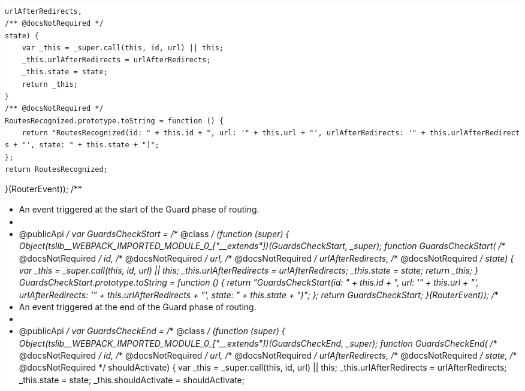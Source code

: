     urlAfterRedirects, 
    /** @docsNotRequired */
    state) {
        var _this = _super.call(this, id, url) || this;
        _this.urlAfterRedirects = urlAfterRedirects;
        _this.state = state;
        return _this;
    }
    /** @docsNotRequired */
    RoutesRecognized.prototype.toString = function () {
        return "RoutesRecognized(id: " + this.id + ", url: '" + this.url + "', urlAfterRedirects: '" + this.urlAfterRedirects + "', state: " + this.state + ")";
    };
    return RoutesRecognized;
}(RouterEvent));
/**
 * An event triggered at the start of the Guard phase of routing.
 *
 * @publicApi
 */
var GuardsCheckStart = /** @class */ (function (_super) {
    Object(tslib__WEBPACK_IMPORTED_MODULE_0__["__extends"])(GuardsCheckStart, _super);
    function GuardsCheckStart(
    /** @docsNotRequired */
    id, 
    /** @docsNotRequired */
    url, 
    /** @docsNotRequired */
    urlAfterRedirects, 
    /** @docsNotRequired */
    state) {
        var _this = _super.call(this, id, url) || this;
        _this.urlAfterRedirects = urlAfterRedirects;
        _this.state = state;
        return _this;
    }
    GuardsCheckStart.prototype.toString = function () {
        return "GuardsCheckStart(id: " + this.id + ", url: '" + this.url + "', urlAfterRedirects: '" + this.urlAfterRedirects + "', state: " + this.state + ")";
    };
    return GuardsCheckStart;
}(RouterEvent));
/**
 * An event triggered at the end of the Guard phase of routing.
 *
 * @publicApi
 */
var GuardsCheckEnd = /** @class */ (function (_super) {
    Object(tslib__WEBPACK_IMPORTED_MODULE_0__["__extends"])(GuardsCheckEnd, _super);
    function GuardsCheckEnd(
    /** @docsNotRequired */
    id, 
    /** @docsNotRequired */
    url, 
    /** @docsNotRequired */
    urlAfterRedirects, 
    /** @docsNotRequired */
    state, 
    /** @docsNotRequired */
    shouldActivate) {
        var _this = _super.call(this, id, url) || this;
        _this.urlAfterRedirects = urlAfterRedirects;
        _this.state = state;
        _this.shouldActivate = shouldActivate;